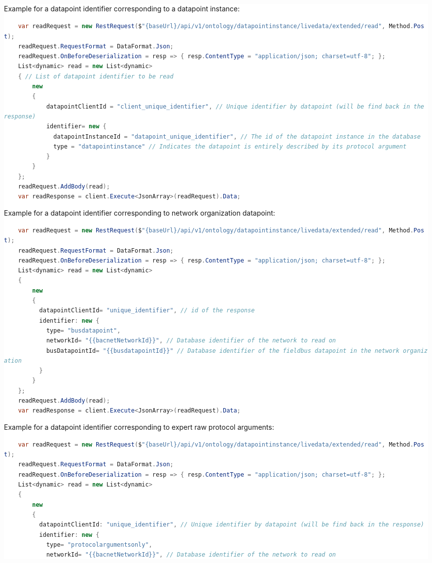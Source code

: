 Example for a datapoint identifier corresponding to a datapoint instance:
```csharp
    var readRequest = new RestRequest($"{baseUrl}/api/v1/ontology/datapointinstance/livedata/extended/read", Method.Post);
    readRequest.RequestFormat = DataFormat.Json;
    readRequest.OnBeforeDeserialization = resp => { resp.ContentType = "application/json; charset=utf-8"; };
    List<dynamic> read = new List<dynamic>
    { // List of datapoint identifier to be read
        new
        {
            datapointClientId = "client_unique_identifier", // Unique identifier by datapoint (will be find back in the response)
            identifier= new {
              datapointInstanceId = "datapoint_unique_identifier", // The id of the datapoint instance in the database
              type = "datapointinstance" // Indicates the datapoint is entirely described by its protocol argument
            }
        }
    };
    readRequest.AddBody(read);
    var readResponse = client.Execute<JsonArray>(readRequest).Data;
```

Example for a datapoint identifier corresponding to network organization datapoint:
```csharp
    var readRequest = new RestRequest($"{baseUrl}/api/v1/ontology/datapointinstance/livedata/extended/read", Method.Post);
    readRequest.RequestFormat = DataFormat.Json;
    readRequest.OnBeforeDeserialization = resp => { resp.ContentType = "application/json; charset=utf-8"; };
    List<dynamic> read = new List<dynamic>
    {
        new
        {
          datapointClientId= "unique_identifier", // id of the response
          identifier: new {
            type= "busdatapoint",
            networkId= "{{bacnetNetworkId}}", // Database identifier of the network to read on
            busDatapointId= "{{busdatapointId}}" // Database identifier of the fieldbus datapoint in the network organization
          }
        }
    };
    readRequest.AddBody(read);
    var readResponse = client.Execute<JsonArray>(readRequest).Data;
```

Example for a datapoint identifier corresponding to expert raw protocol arguments:
```csharp
    var readRequest = new RestRequest($"{baseUrl}/api/v1/ontology/datapointinstance/livedata/extended/read", Method.Post);
    readRequest.RequestFormat = DataFormat.Json;
    readRequest.OnBeforeDeserialization = resp => { resp.ContentType = "application/json; charset=utf-8"; };
    List<dynamic> read = new List<dynamic>
    {
        new
        {
          datapointClientId: "unique_identifier", // Unique identifier by datapoint (will be find back in the response)
          identifier: new {
            type= "protocolargumentsonly",
            networkId= "{{bacnetNetworkId}}", // Database identifier of the network to read on
```